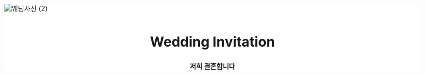 ![웨딩사진 (2)](https://github.com/yuna2121/-/assets/168508746/b656ed0a-813b-49a8-aeb6-d30da8b439f0)
<!DOCTYPE html>
<html lang="en">
<head>
    <meta charset="UTF-8">
    <meta name="viewport" content="width=device-width, initial-scale=1.0">
    <title>John & Jane's Wedding</title>
    <link rel="stylesheet" href="청첩장.css">
    <!-- Open Graph / Facebook -->
    <meta property="og:type" content="website">
    <meta property="og:title" content="John & Jane's Wedding Invitation">
    <meta property="og:description" content="You are invited to celebrate our wedding on May 20, 2024, at Sunshine Hall, Happyville.">
    <meta property="og:image" content="https://example.com/path/to/your-image.jpg">
    <meta property="og:url" content="https://example.com/your-invitation-page">
</head>
<body>
    <header>
        <h1>Wedding Invitation</h1>
        <h4>저희 결혼합니다</h4>